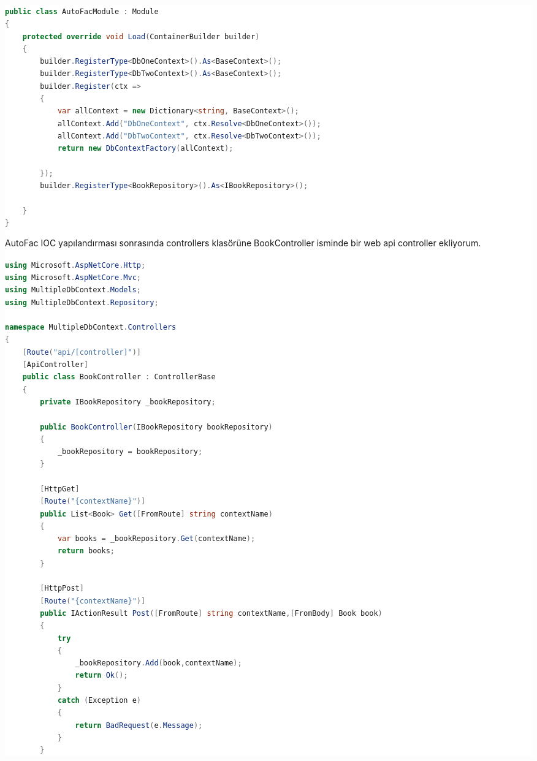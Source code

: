 ```csharp
public class AutoFacModule : Module
{
    protected override void Load(ContainerBuilder builder)
    {
        builder.RegisterType<DbOneContext>().As<BaseContext>();
        builder.RegisterType<DbTwoContext>().As<BaseContext>();
        builder.Register(ctx =>
        {
            var allContext = new Dictionary<string, BaseContext>();
            allContext.Add("DbOneContext", ctx.Resolve<DbOneContext>());
            allContext.Add("DbTwoContext", ctx.Resolve<DbTwoContext>());
            return new DbContextFactory(allContext);

        });
        builder.RegisterType<BookRepository>().As<IBookRepository>();

    }
}
```
AutoFac IOC yapılandırması sonrasında controllers klasörüne BookController isminde bir web api controller ekliyorum.

```csharp
using Microsoft.AspNetCore.Http;
using Microsoft.AspNetCore.Mvc;
using MultipleDbContext.Models;
using MultipleDbContext.Repository;

namespace MultipleDbContext.Controllers
{
    [Route("api/[controller]")]
    [ApiController]
    public class BookController : ControllerBase
    {
        private IBookRepository _bookRepository;

        public BookController(IBookRepository bookRepository)
        {
            _bookRepository = bookRepository;
        }

        [HttpGet]
        [Route("{contextName}")]
        public List<Book> Get([FromRoute] string contextName)
        {
            var books = _bookRepository.Get(contextName);
            return books;
        }

        [HttpPost]
        [Route("{contextName}")]
        public IActionResult Post([FromRoute] string contextName,[FromBody] Book book)
        {
            try
            {
                _bookRepository.Add(book,contextName);
                return Ok();
            }
            catch (Exception e)
            {
                return BadRequest(e.Message);
            }
        }

```